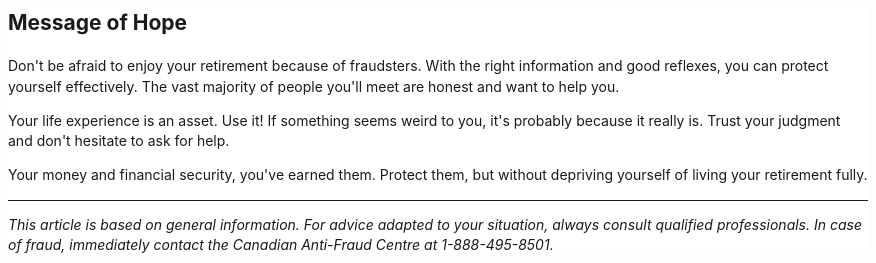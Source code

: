 ## Message of Hope

Don't be afraid to enjoy your retirement because of fraudsters. With the right information and good reflexes, you can protect yourself effectively. The vast majority of people you'll meet are honest and want to help you.

Your life experience is an asset. Use it! If something seems weird to you, it's probably because it really is. Trust your judgment and don't hesitate to ask for help.

Your money and financial security, you've earned them. Protect them, but without depriving yourself of living your retirement fully.

---

*This article is based on general information. For advice adapted to your situation, always consult qualified professionals. In case of fraud, immediately contact the Canadian Anti-Fraud Centre at 1-888-495-8501.*

